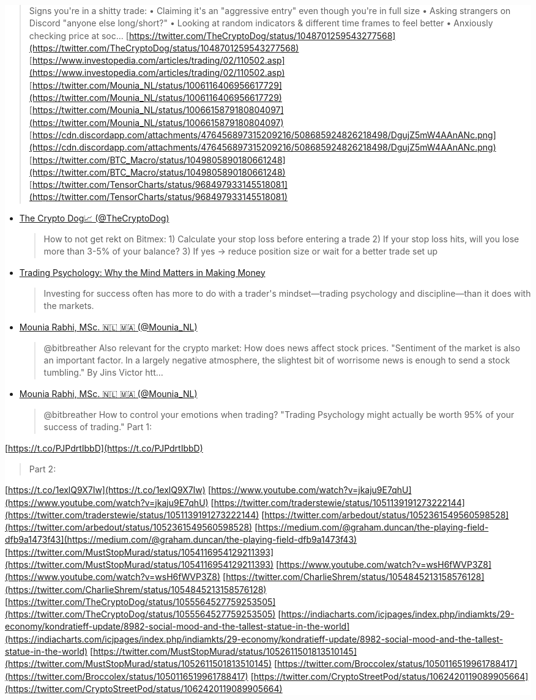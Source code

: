   > Signs you're in a shitty trade: • Claiming it's an "aggressive entry" even though you're in full size • Asking strangers on Discord "anyone else long/short?" • Looking at random indicators & different time frames to feel better • Anxiously checking price at soc...
[https://twitter.com/TheCryptoDog/status/1048701259543277568](https://twitter.com/TheCryptoDog/status/1048701259543277568)
[https://www.investopedia.com/articles/trading/02/110502.asp](https://www.investopedia.com/articles/trading/02/110502.asp)
[https://twitter.com/Mounia_NL/status/1006116406956617729](https://twitter.com/Mounia_NL/status/1006116406956617729)
[https://twitter.com/Mounia_NL/status/1006615879180804097](https://twitter.com/Mounia_NL/status/1006615879180804097)
[https://cdn.discordapp.com/attachments/476456897315209216/508685924826218498/DgujZ5mW4AAnANc.png](https://cdn.discordapp.com/attachments/476456897315209216/508685924826218498/DgujZ5mW4AAnANc.png)
[https://twitter.com/BTC_Macro/status/1049805890180661248](https://twitter.com/BTC_Macro/status/1049805890180661248)
[https://twitter.com/TensorCharts/status/968497933145518081](https://twitter.com/TensorCharts/status/968497933145518081)
* [The Crypto Dog📈 (@TheCryptoDog)](https://twitter.com/TheCryptoDog)
  > How to not get rekt on Bitmex: 1) Calculate your stop loss before entering a trade
  > 2) If your stop loss hits, will you lose more than 3-5% of your balance?
  > 3) If yes -> reduce position size or wait for a better trade set up

* [Trading Psychology: Why the Mind Matters in Making Money](https://www.investopedia.com/articles/trading/02/110502.asp)
  > Investing for success often has more to do with a trader's mindset—trading psychology and discipline—than it does with the markets.
* [Mounia Rabhi, MSc. 🇳🇱 🇲🇦 (@Mounia_NL)](https://twitter.com/Mounia_NL)
  > @bitbreather
  > Also relevant for the crypto market: How does news affect stock prices. "Sentiment of the market is also an important factor. In a largely negative atmosphere, the slightest bit of worrisome news is enough to send a stock tumbling." By Jins Victor htt...
* [Mounia Rabhi, MSc. 🇳🇱 🇲🇦 (@Mounia_NL)](https://twitter.com/Mounia_NL)
  > @bitbreather
  > How to control your emotions when trading? "Trading Psychology might actually be worth 95% of your success of trading."
  > Part 1:

[https://t.co/PJPdrtIbbD](https://t.co/PJPdrtIbbD)
  > Part 2:

[https://t.co/1exlQ9X7Iw](https://t.co/1exlQ9X7Iw)
[https://www.youtube.com/watch?v=jkaju9E7qhU](https://www.youtube.com/watch?v=jkaju9E7qhU)
[https://twitter.com/traderstewie/status/1051139191273222144](https://twitter.com/traderstewie/status/1051139191273222144)
[https://twitter.com/arbedout/status/1052361549560598528](https://twitter.com/arbedout/status/1052361549560598528)
[https://medium.com/@graham.duncan/the-playing-field-dfb9a1473f43](https://medium.com/@graham.duncan/the-playing-field-dfb9a1473f43)
[https://twitter.com/MustStopMurad/status/1054116954129211393](https://twitter.com/MustStopMurad/status/1054116954129211393)
[https://www.youtube.com/watch?v=wsH6fWVP3Z8](https://www.youtube.com/watch?v=wsH6fWVP3Z8)
[https://twitter.com/CharlieShrem/status/1054845213158576128](https://twitter.com/CharlieShrem/status/1054845213158576128)
[https://twitter.com/TheCryptoDog/status/1055564527759253505](https://twitter.com/TheCryptoDog/status/1055564527759253505)
[https://indiacharts.com/icjpages/index.php/indiamkts/29-economy/kondratieff-update/8982-social-mood-and-the-tallest-statue-in-the-world](https://indiacharts.com/icjpages/index.php/indiamkts/29-economy/kondratieff-update/8982-social-mood-and-the-tallest-statue-in-the-world)
[https://twitter.com/MustStopMurad/status/1052611501813510145](https://twitter.com/MustStopMurad/status/1052611501813510145)
[https://twitter.com/Broccolex/status/1050116519961788417](https://twitter.com/Broccolex/status/1050116519961788417)
[https://twitter.com/CryptoStreetPod/status/1062420119089905664](https://twitter.com/CryptoStreetPod/status/1062420119089905664)